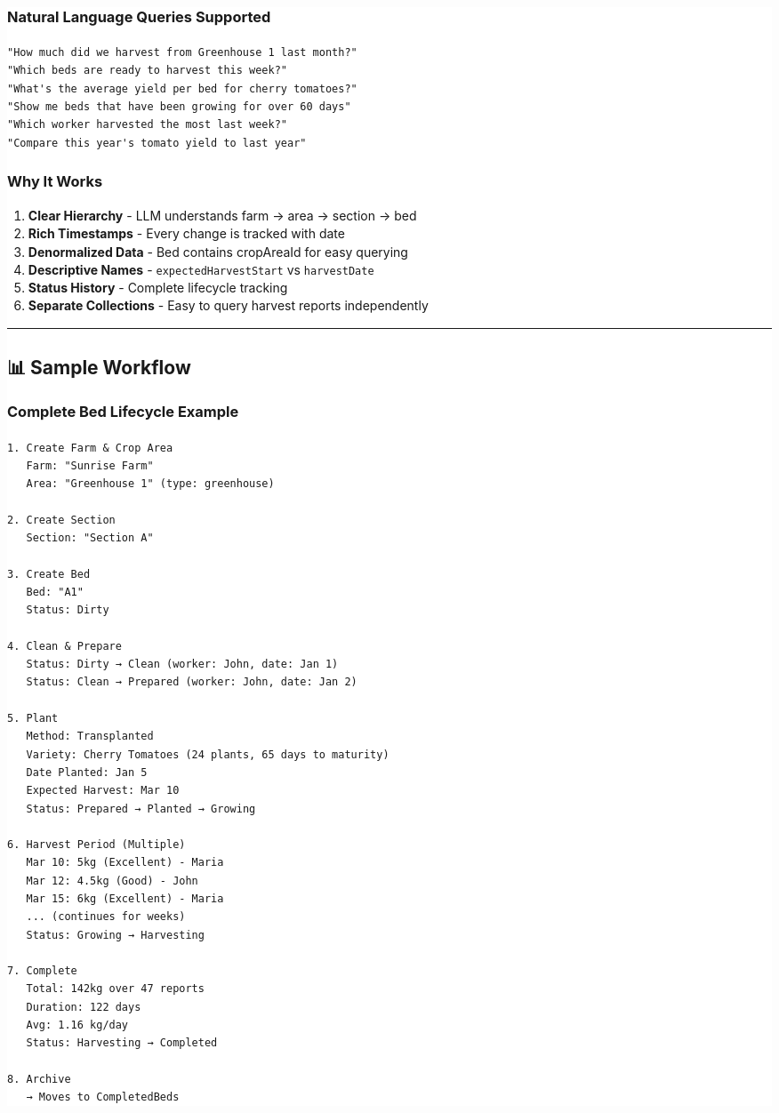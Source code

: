 ### Natural Language Queries Supported

```
"How much did we harvest from Greenhouse 1 last month?"
"Which beds are ready to harvest this week?"
"What's the average yield per bed for cherry tomatoes?"
"Show me beds that have been growing for over 60 days"
"Which worker harvested the most last week?"
"Compare this year's tomato yield to last year"
```

### Why It Works

1. **Clear Hierarchy** - LLM understands farm → area → section → bed
2. **Rich Timestamps** - Every change is tracked with date
3. **Denormalized Data** - Bed contains cropAreaId for easy querying
4. **Descriptive Names** - `expectedHarvestStart` vs `harvestDate`
5. **Status History** - Complete lifecycle tracking
6. **Separate Collections** - Easy to query harvest reports independently

---

## 📊 Sample Workflow

### Complete Bed Lifecycle Example

```
1. Create Farm & Crop Area
   Farm: "Sunrise Farm"
   Area: "Greenhouse 1" (type: greenhouse)
   
2. Create Section
   Section: "Section A"
   
3. Create Bed
   Bed: "A1"
   Status: Dirty
   
4. Clean & Prepare
   Status: Dirty → Clean (worker: John, date: Jan 1)
   Status: Clean → Prepared (worker: John, date: Jan 2)
   
5. Plant
   Method: Transplanted
   Variety: Cherry Tomatoes (24 plants, 65 days to maturity)
   Date Planted: Jan 5
   Expected Harvest: Mar 10
   Status: Prepared → Planted → Growing
   
6. Harvest Period (Multiple)
   Mar 10: 5kg (Excellent) - Maria
   Mar 12: 4.5kg (Good) - John
   Mar 15: 6kg (Excellent) - Maria
   ... (continues for weeks)
   Status: Growing → Harvesting
   
7. Complete
   Total: 142kg over 47 reports
   Duration: 122 days
   Avg: 1.16 kg/day
   Status: Harvesting → Completed
   
8. Archive
   → Moves to CompletedBeds
```